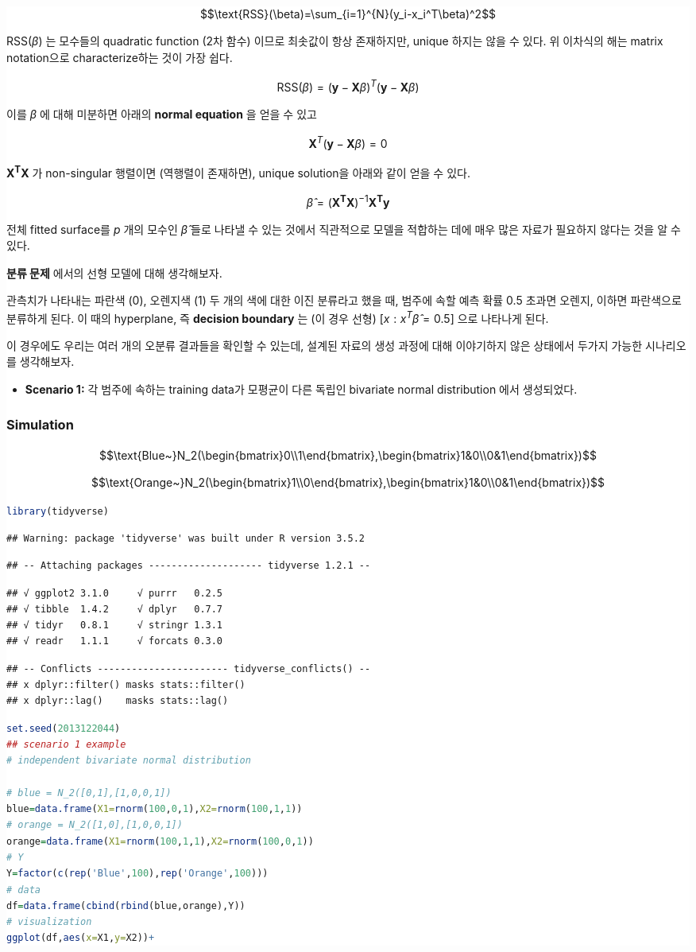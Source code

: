 $$\text{RSS}(\beta)=\sum_{i=1}^{N}(y_i-x_i^T\beta)^2$$

$\text{RSS}(\beta)$ 는 모수들의 quadratic function (2차 함수) 이므로 최솟값이 항상 존재하지만, unique 하지는 않을 수 있다. 위 이차식의 해는 matrix notation으로 characterize하는 것이 가장 쉽다. 

$$\text{RSS}(\beta)=(\boldsymbol{y}-\boldsymbol{X}\beta)^T(\boldsymbol{y}-\boldsymbol{X}\beta)$$

이를 $\beta$ 에 대해 미분하면 아래의 **normal equation** 을 얻을 수 있고

$$\boldsymbol{X}^T(\boldsymbol{y}-\boldsymbol{X}\beta)=0$$

$\boldsymbol{X^TX}$ 가 non-singular 행렬이면 (역행렬이 존재하면), unique solution을 아래와 같이 얻을 수 있다.

$$\widehat{\beta}=(\boldsymbol{X^TX})^{-1}\boldsymbol{X^Ty}$$

전체 fitted surface를 $p$ 개의 모수인 $\hat{\beta}$ 들로 나타낼 수 있는 것에서 직관적으로 모델을 적합하는 데에 매우 많은 자료가 필요하지 않다는 것을 알 수 있다.

**분류 문제** 에서의 선형 모델에 대해 생각해보자. 

관측치가 나타내는 파란색 (0), 오렌지색 (1) 두 개의 색에 대한 이진 분류라고 했을 때, 범주에 속할 예측 확률 0.5 초과면 오렌지, 이하면 파란색으로 분류하게 된다. 이 때의 hyperplane, 즉 **decision boundary** 는 (이 경우 선형) $[x:x^T\hat{\beta}=0.5]$ 으로 나타나게 된다. 

이 경우에도 우리는 여러 개의 오분류 결과들을 확인할 수 있는데, 설계된 자료의 생성 과정에 대해 이야기하지 않은 상태에서 두가지 가능한 시나리오를 생각해보자.

* **Scenario 1:** 각 범주에 속하는 training data가 모평균이 다른 독립인 bivariate normal distribution 에서 생성되었다.

### Simulation

$$\text{Blue~}N_2(\begin{bmatrix}0\\1\end{bmatrix},\begin{bmatrix}1&0\\0&1\end{bmatrix})$$

$$\text{Orange~}N_2(\begin{bmatrix}1\\0\end{bmatrix},\begin{bmatrix}1&0\\0&1\end{bmatrix})$$


```r
library(tidyverse)
```

```
## Warning: package 'tidyverse' was built under R version 3.5.2
```

```
## -- Attaching packages -------------------- tidyverse 1.2.1 --
```

```
## √ ggplot2 3.1.0     √ purrr   0.2.5
## √ tibble  1.4.2     √ dplyr   0.7.7
## √ tidyr   0.8.1     √ stringr 1.3.1
## √ readr   1.1.1     √ forcats 0.3.0
```

```
## -- Conflicts ----------------------- tidyverse_conflicts() --
## x dplyr::filter() masks stats::filter()
## x dplyr::lag()    masks stats::lag()
```

```r
set.seed(2013122044)
## scenario 1 example
# independent bivariate normal distribution

# blue = N_2([0,1],[1,0,0,1])
blue=data.frame(X1=rnorm(100,0,1),X2=rnorm(100,1,1))
# orange = N_2([1,0],[1,0,0,1])
orange=data.frame(X1=rnorm(100,1,1),X2=rnorm(100,0,1))
# Y
Y=factor(c(rep('Blue',100),rep('Orange',100)))
# data
df=data.frame(cbind(rbind(blue,orange),Y))
# visualization
ggplot(df,aes(x=X1,y=X2))+
```
